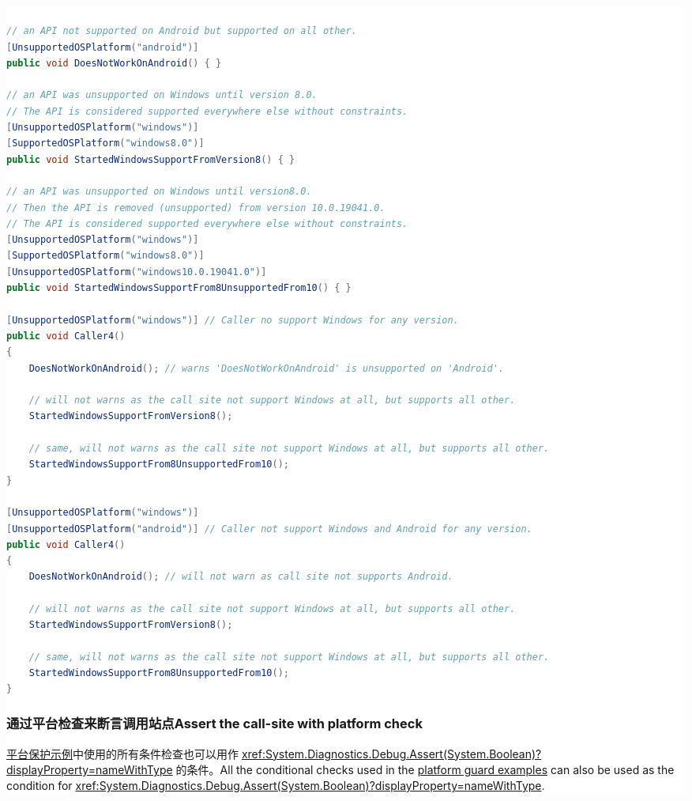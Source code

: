   ```csharp

  // an API not supported on Android but supported on all other.
  [UnsupportedOSPlatform("android")]
  public void DoesNotWorkOnAndroid() { }

  // an API was unsupported on Windows until version 8.0.
  // The API is considered supported everywhere else without constraints.
  [UnsupportedOSPlatform("windows")]
  [SupportedOSPlatform("windows8.0")]
  public void StartedWindowsSupportFromVersion8() { }

  // an API was unsupported on Windows until version8.0.
  // Then the API is removed (unsupported) from version 10.0.19041.0.
  // The API is considered supported everywhere else without constraints.
  [UnsupportedOSPlatform("windows")]
  [SupportedOSPlatform("windows8.0")]
  [UnsupportedOSPlatform("windows10.0.19041.0")]
  public void StartedWindowsSupportFrom8UnsupportedFrom10() { }

  [UnsupportedOSPlatform("windows")] // Caller no support Windows for any version.
  public void Caller4()
  {
      DoesNotWorkOnAndroid(); // warns 'DoesNotWorkOnAndroid' is unsupported on 'Android'.

      // will not warns as the call site not support Windows at all, but supports all other.
      StartedWindowsSupportFromVersion8();

      // same, will not warns as the call site not support Windows at all, but supports all other.
      StartedWindowsSupportFrom8UnsupportedFrom10();
  }

  [UnsupportedOSPlatform("windows")]
  [UnsupportedOSPlatform("android")] // Caller not support Windows and Android for any version.
  public void Caller4()
  {
      DoesNotWorkOnAndroid(); // will not warn as call site not supports Android.

      // will not warns as the call site not support Windows at all, but supports all other.
      StartedWindowsSupportFromVersion8();

      // same, will not warns as the call site not support Windows at all, but supports all other.
      StartedWindowsSupportFrom8UnsupportedFrom10();
  }
  ```

### <a name="assert-the-call-site-with-platform-check"></a><span data-ttu-id="5a5ba-200">通过平台检查来断言调用站点</span><span class="sxs-lookup"><span data-stu-id="5a5ba-200">Assert the call-site with platform check</span></span>

<span data-ttu-id="5a5ba-201">[平台保护示例](#guard-platform-specific-apis-with-guard-methods)中使用的所有条件检查也可以用作 <xref:System.Diagnostics.Debug.Assert(System.Boolean)?displayProperty=nameWithType> 的条件。</span><span class="sxs-lookup"><span data-stu-id="5a5ba-201">All the conditional checks used in the [platform guard examples](#guard-platform-specific-apis-with-guard-methods) can also be used as the condition for <xref:System.Diagnostics.Debug.Assert(System.Boolean)?displayProperty=nameWithType>.</span></span>
